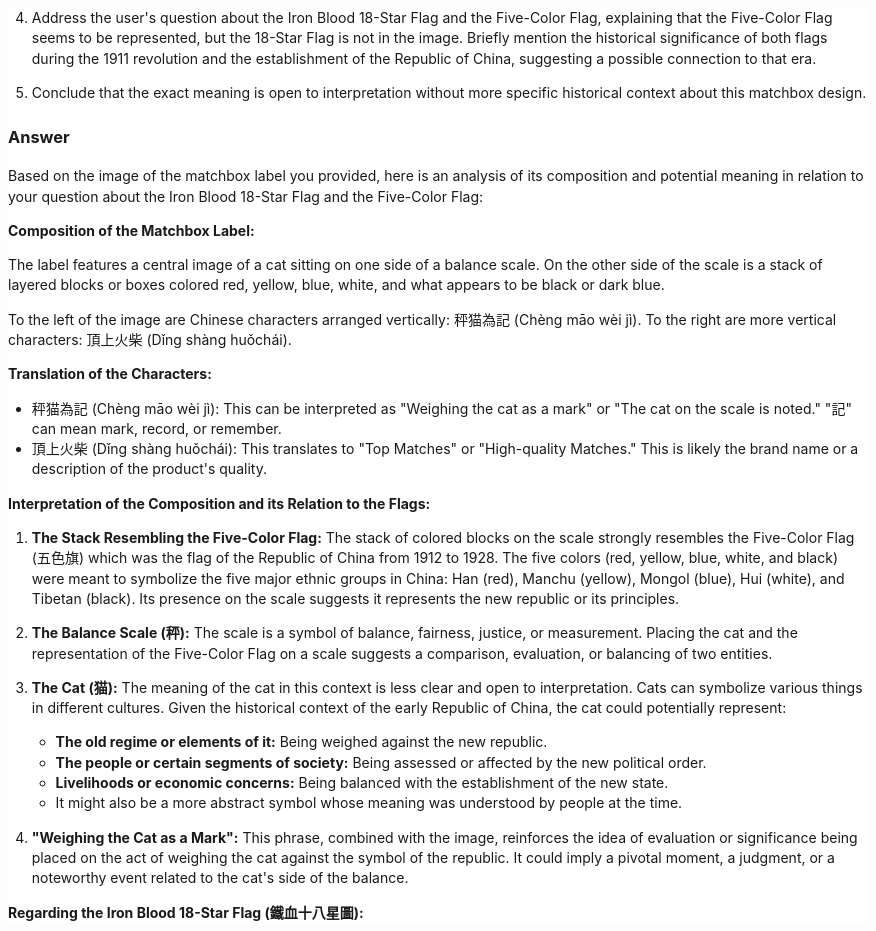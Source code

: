 4. Address the user's question about the Iron Blood 18-Star Flag and the Five-Color Flag, explaining that the Five-Color Flag seems to be represented, but the 18-Star Flag is not in the image. Briefly mention the historical significance of both flags during the 1911 revolution and the establishment of the Republic of China, suggesting a possible connection to that era.

5. Conclude that the exact meaning is open to interpretation without more specific historical context about this matchbox design.

### Answer

Based on the image of the matchbox label you provided, here is an analysis of its composition and potential meaning in relation to your question about the Iron Blood 18-Star Flag and the Five-Color Flag:

**Composition of the Matchbox Label:**

The label features a central image of a cat sitting on one side of a balance scale. On the other side of the scale is a stack of layered blocks or boxes colored red, yellow, blue, white, and what appears to be black or dark blue.

To the left of the image are Chinese characters arranged vertically: 秤猫為記 (Chèng māo wèi jì). To the right are more vertical characters: 頂上火柴 (Dǐng shàng huǒchái).

**Translation of the Characters:**

* 秤猫為記 (Chèng māo wèi jì): This can be interpreted as "Weighing the cat as a mark" or "The cat on the scale is noted." "記" can mean mark, record, or remember.
* 頂上火柴 (Dǐng shàng huǒchái): This translates to "Top Matches" or "High-quality Matches." This is likely the brand name or a description of the product's quality.

**Interpretation of the Composition and its Relation to the Flags:**

1.  **The Stack Resembling the Five-Color Flag:** The stack of colored blocks on the scale strongly resembles the Five-Color Flag (五色旗) which was the flag of the Republic of China from 1912 to 1928. The five colors (red, yellow, blue, white, and black) were meant to symbolize the five major ethnic groups in China: Han (red), Manchu (yellow), Mongol (blue), Hui (white), and Tibetan (black). Its presence on the scale suggests it represents the new republic or its principles.

2.  **The Balance Scale (秤):** The scale is a symbol of balance, fairness, justice, or measurement. Placing the cat and the representation of the Five-Color Flag on a scale suggests a comparison, evaluation, or balancing of two entities.

3.  **The Cat (猫):** The meaning of the cat in this context is less clear and open to interpretation. Cats can symbolize various things in different cultures. Given the historical context of the early Republic of China, the cat could potentially represent:
    * **The old regime or elements of it:** Being weighed against the new republic.
    * **The people or certain segments of society:** Being assessed or affected by the new political order.
    * **Livelihoods or economic concerns:** Being balanced with the establishment of the new state.
    * It might also be a more abstract symbol whose meaning was understood by people at the time.

4.  **"Weighing the Cat as a Mark":** This phrase, combined with the image, reinforces the idea of evaluation or significance being placed on the act of weighing the cat against the symbol of the republic. It could imply a pivotal moment, a judgment, or a noteworthy event related to the cat's side of the balance.

**Regarding the Iron Blood 18-Star Flag (鐵血十八星圖):**
